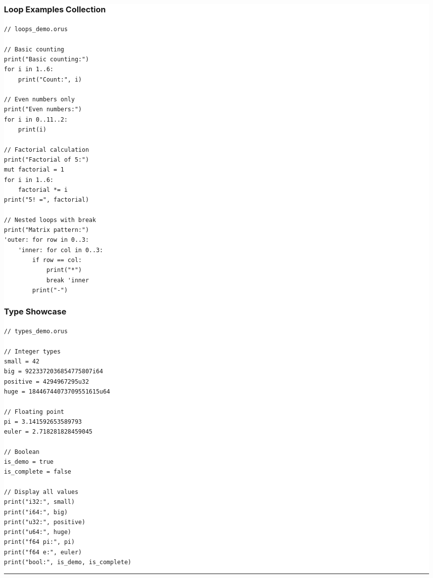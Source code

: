 ### Loop Examples Collection

```orus
// loops_demo.orus

// Basic counting
print("Basic counting:")
for i in 1..6:
    print("Count:", i)

// Even numbers only
print("Even numbers:")
for i in 0..11..2:
    print(i)

// Factorial calculation
print("Factorial of 5:")
mut factorial = 1
for i in 1..6:
    factorial *= i
print("5! =", factorial)

// Nested loops with break
print("Matrix pattern:")
'outer: for row in 0..3:
    'inner: for col in 0..3:
        if row == col:
            print("*")
            break 'inner
        print("-")
```

### Type Showcase

```orus
// types_demo.orus

// Integer types
small = 42
big = 9223372036854775807i64
positive = 4294967295u32
huge = 18446744073709551615u64

// Floating point
pi = 3.141592653589793
euler = 2.718281828459045

// Boolean
is_demo = true
is_complete = false

// Display all values
print("i32:", small)
print("i64:", big)
print("u32:", positive)  
print("u64:", huge)
print("f64 pi:", pi)
print("f64 e:", euler)
print("bool:", is_demo, is_complete)
```

---